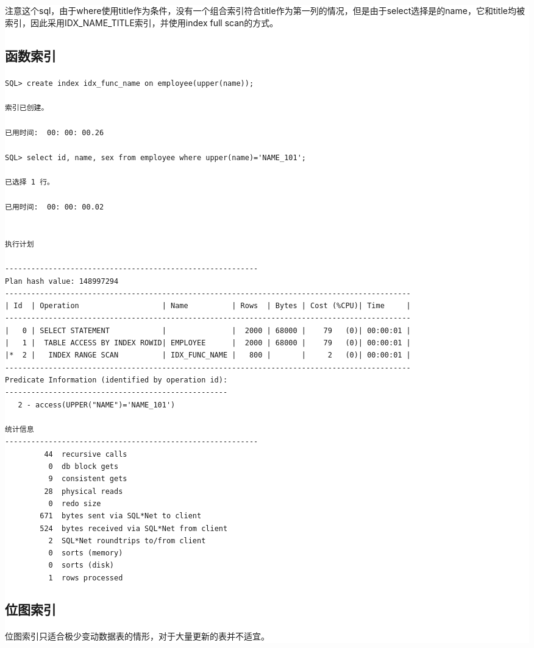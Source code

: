 注意这个sql，由于where使用title作为条件，没有一个组合索引符合title作为第一列的情况，但是由于select选择是的name，它和title均被索引，因此采用IDX_NAME_TITLE索引，并使用index full scan的方式。

## 函数索引

	SQL> create index idx_func_name on employee(upper(name));

	索引已创建。

	已用时间:  00: 00: 00.26

	SQL> select id, name, sex from employee where upper(name)='NAME_101';

	已选择 1 行。

	已用时间:  00: 00: 00.02


	执行计划

	----------------------------------------------------------
	Plan hash value: 148997294
	---------------------------------------------------------------------------------------------
	| Id  | Operation                   | Name          | Rows  | Bytes | Cost (%CPU)| Time     |
	---------------------------------------------------------------------------------------------
	|   0 | SELECT STATEMENT            |               |  2000 | 68000 |    79   (0)| 00:00:01 |
	|   1 |  TABLE ACCESS BY INDEX ROWID| EMPLOYEE      |  2000 | 68000 |    79   (0)| 00:00:01 |
	|*  2 |   INDEX RANGE SCAN          | IDX_FUNC_NAME |   800 |       |     2   (0)| 00:00:01 |
	---------------------------------------------------------------------------------------------
	Predicate Information (identified by operation id):
	---------------------------------------------------
	   2 - access(UPPER("NAME")='NAME_101')

	统计信息
	----------------------------------------------------------
			 44  recursive calls
			  0  db block gets
			  9  consistent gets
			 28  physical reads
			  0  redo size
			671  bytes sent via SQL*Net to client
			524  bytes received via SQL*Net from client
			  2  SQL*Net roundtrips to/from client
			  0  sorts (memory)
			  0  sorts (disk)
			  1  rows processed

## 位图索引

位图索引只适合极少变动数据表的情形，对于大量更新的表并不适宜。
